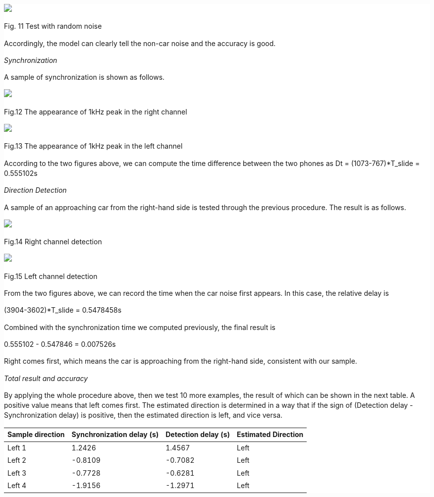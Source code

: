 <img src="https://github.com/xuchenxuexx/EEM202A_Final_Project/blob/master/Docs/13.png" width = "400">

Fig. 11 Test with random noise

Accordingly, the model can clearly tell the non-car noise and the accuracy is good.

_Synchronization_

A sample of synchronization is shown as follows.

<img src="https://github.com/xuchenxuexx/EEM202A_Final_Project/blob/master/Docs/14.png" width = "400">

Fig.12  The appearance of 1kHz peak in the right channel

<img src="https://github.com/xuchenxuexx/EEM202A_Final_Project/blob/master/Docs/15.png" width = "400">

Fig.13  The appearance of 1kHz peak in the left channel

According to the two figures above, we can compute the time difference between the two phones as 
Dt =  (1073-767)*T_slide = 0.555102s

_Direction Detection_

A sample of an approaching car from the right-hand side is tested through the previous procedure. The result is as follows.

<img src="https://github.com/xuchenxuexx/EEM202A_Final_Project/blob/master/Docs/16.png" width = "400">

Fig.14 Right channel detection

<img src="https://github.com/xuchenxuexx/EEM202A_Final_Project/blob/master/Docs/17.png" width = "400">

Fig.15 Left channel detection

From the two figures above, we can record the time when the car noise first appears. In this case, the relative delay is 

(3904-3602)*T_slide = 0.5478458s 

Combined with the synchronization time we computed previously, the final result is 

0.555102 - 0.547846 = 0.007526s

Right comes first, which means the car is approaching from the right-hand side, consistent with our sample.

_Total result and accuracy_

By applying the whole procedure above, then we test 10 more examples, the result of which can be shown in the next table. A positive value means that left comes first. The estimated direction is determined in a way that if the sign of (Detection delay - Synchronization delay) is positive, then the estimated direction is left, and vice versa. 

Sample direction|Synchronization delay (s)|Detection delay (s)|Estimated Direction
---|---|---|---
Left 1|1.2426|1.4567|Left
Left 2|-0.8109|-0.7082|Left
Left 3|-0.7728|-0.6281|Left
Left 4|-1.9156|-1.2971|Left

